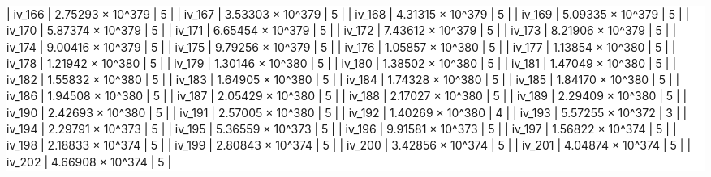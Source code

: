 | iv_166 | 2.75293 × 10^379 | 5 |
| iv_167 | 3.53303 × 10^379 | 5 |
| iv_168 | 4.31315 × 10^379 | 5 |
| iv_169 | 5.09335 × 10^379 | 5 |
| iv_170 | 5.87374 × 10^379 | 5 |
| iv_171 | 6.65454 × 10^379 | 5 |
| iv_172 | 7.43612 × 10^379 | 5 |
| iv_173 | 8.21906 × 10^379 | 5 |
| iv_174 | 9.00416 × 10^379 | 5 |
| iv_175 | 9.79256 × 10^379 | 5 |
| iv_176 | 1.05857 × 10^380 | 5 |
| iv_177 | 1.13854 × 10^380 | 5 |
| iv_178 | 1.21942 × 10^380 | 5 |
| iv_179 | 1.30146 × 10^380 | 5 |
| iv_180 | 1.38502 × 10^380 | 5 |
| iv_181 | 1.47049 × 10^380 | 5 |
| iv_182 | 1.55832 × 10^380 | 5 |
| iv_183 | 1.64905 × 10^380 | 5 |
| iv_184 | 1.74328 × 10^380 | 5 |
| iv_185 | 1.84170 × 10^380 | 5 |
| iv_186 | 1.94508 × 10^380 | 5 |
| iv_187 | 2.05429 × 10^380 | 5 |
| iv_188 | 2.17027 × 10^380 | 5 |
| iv_189 | 2.29409 × 10^380 | 5 |
| iv_190 | 2.42693 × 10^380 | 5 |
| iv_191 | 2.57005 × 10^380 | 5 |
| iv_192 | 1.40269 × 10^380 | 4 |
| iv_193 | 5.57255 × 10^372 | 3 |
| iv_194 | 2.29791 × 10^373 | 5 |
| iv_195 | 5.36559 × 10^373 | 5 |
| iv_196 | 9.91581 × 10^373 | 5 |
| iv_197 | 1.56822 × 10^374 | 5 |
| iv_198 | 2.18833 × 10^374 | 5 |
| iv_199 | 2.80843 × 10^374 | 5 |
| iv_200 | 3.42856 × 10^374 | 5 |
| iv_201 | 4.04874 × 10^374 | 5 |
| iv_202 | 4.66908 × 10^374 | 5 |